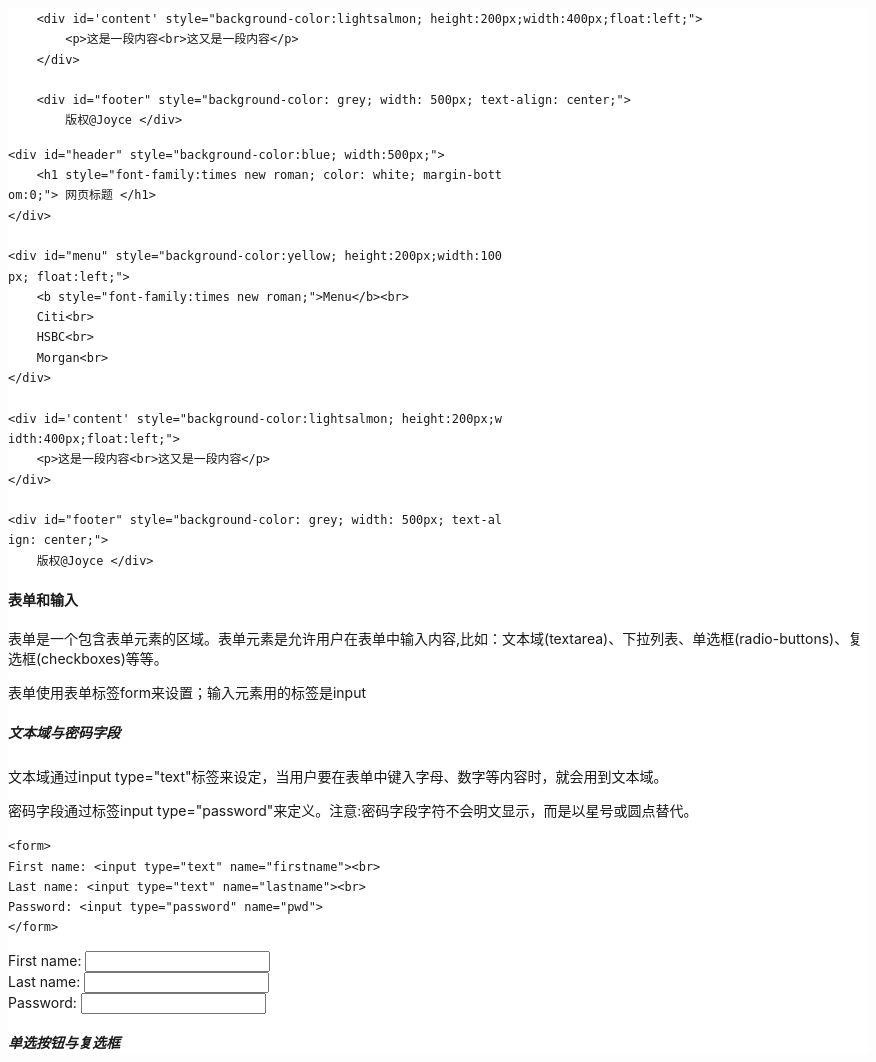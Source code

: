 		<div id='content' style="background-color:lightsalmon; height:200px;width:400px;float:left;">
			<p>这是一段内容<br>这又是一段内容</p>
		</div>

		<div id="footer" style="background-color: grey; width: 500px; text-align: center;">
			版权@Joyce </div>
		
</div>

<div id="container" style="width:500px">

	<div id="header" style="background-color:blue; width:500px;">
		<h1 style="font-family:times new roman; color: white; margin-bottom:0;"> 网页标题 </h1>
	</div>

	<div id="menu" style="background-color:yellow; height:200px;width:100px; float:left;">
		<b style="font-family:times new roman;">Menu</b><br>
		Citi<br>
		HSBC<br>
		Morgan<br>
	</div>

	<div id='content' style="background-color:lightsalmon; height:200px;width:400px;float:left;">
		<p>这是一段内容<br>这又是一段内容</p>
	</div>

	<div id="footer" style="background-color: grey; width: 500px; text-align: center;">
		版权@Joyce </div>
	
</div>

<div align=left>

#### 表单和输入

表单是一个包含表单元素的区域。表单元素是允许用户在表单中输入内容,比如：文本域(textarea)、下拉列表、单选框(radio-buttons)、复选框(checkboxes)等等。

表单使用表单标签form来设置；输入元素用的标签是input

##### 文本域与密码字段

文本域通过input type="text"标签来设定，当用户要在表单中键入字母、数字等内容时，就会用到文本域。

密码字段通过标签input type="password"来定义。注意:密码字段字符不会明文显示，而是以星号或圆点替代。
	
	<form>
	First name: <input type="text" name="firstname"><br>
	Last name: <input type="text" name="lastname"><br>
	Password: <input type="password" name="pwd">
	</form>

<form>
First name: <input type="text" name="firstname"><br>
Last name: <input type="text" name="lastname"><br>
Password: <input type="password" name="pwd">
</form>

##### 单选按钮与复选框 
